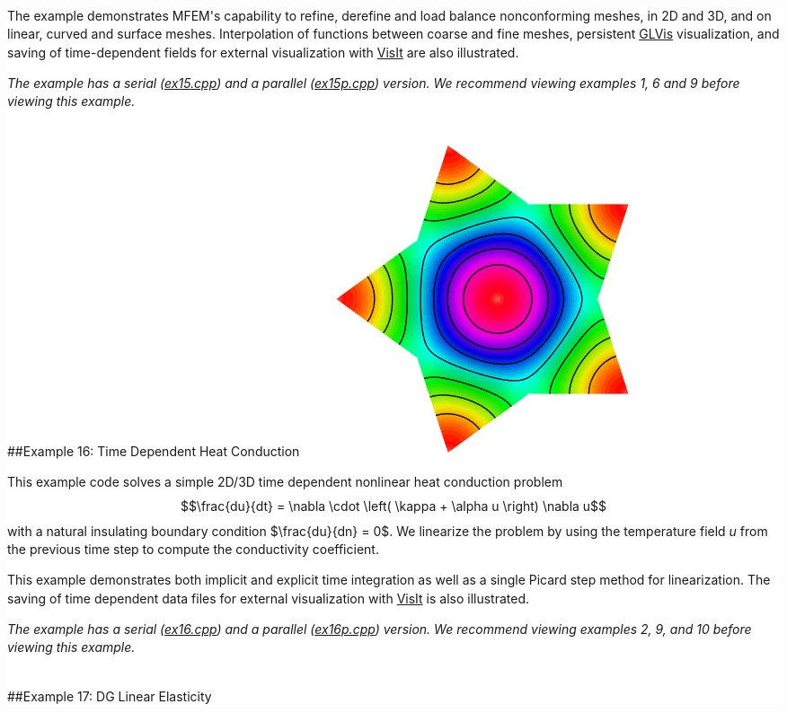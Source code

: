 The example demonstrates MFEM's capability to refine, derefine
and load balance nonconforming meshes, in 2D and 3D, and on
linear, curved and surface meshes. Interpolation of functions
between coarse and fine meshes, persistent [GLVis](https://glvis.org) visualization,
and saving of time-dependent fields for external visualization
with [VisIt](https://visit.llnl.gov) are also illustrated.

_The example has a serial ([ex15.cpp](https://github.com/mfem/mfem/blob/master/examples/ex15.cpp))
and a parallel ([ex15p.cpp](https://github.com/mfem/mfem/blob/master/examples/ex15p.cpp)) version.
We recommend viewing examples 1, 6 and 9 before viewing this example._
<div style="clear:both;"/></div>
<br></div>


<div id="ex16" markdown="1">
##Example 16: Time Dependent Heat Conduction
<img class="floatright" src="../img/examples/ex16.png">

This example code solves a simple 2D/3D time dependent nonlinear heat conduction problem
$$\frac{du}{dt} = \nabla \cdot \left( \kappa + \alpha u \right) \nabla u$$
with a natural insulating boundary condition $\frac{du}{dn} = 0$.
We linearize the problem by using the temperature field $u$ from the previous time
step to compute the conductivity coefficient.

This example demonstrates both implicit and explicit time integration as well as a single
Picard step method for linearization. The saving of time dependent data files for external
visualization with [VisIt](https://visit.llnl.gov) is also illustrated.

_The example has a serial ([ex16.cpp](https://github.com/mfem/mfem/blob/master/examples/ex16.cpp))
and a parallel ([ex16p.cpp](https://github.com/mfem/mfem/blob/master/examples/ex16p.cpp)) version.
We recommend viewing examples 2, 9, and 10 before viewing this example._
<div style="clear:both;"/></div>
<br></div>


<div id="ex17" markdown="1">
##Example 17: DG Linear Elasticity